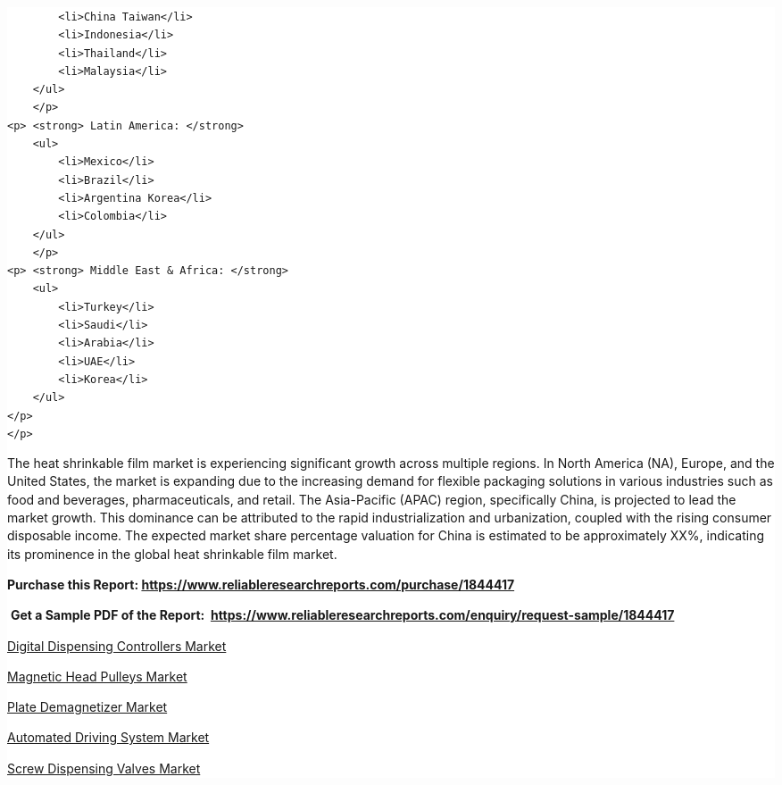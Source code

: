             <li>China Taiwan</li>
            <li>Indonesia</li>
            <li>Thailand</li>
            <li>Malaysia</li>
        </ul>
        </p> 
    <p> <strong> Latin America: </strong>
        <ul>
            <li>Mexico</li>
            <li>Brazil</li>
            <li>Argentina Korea</li>
            <li>Colombia</li>
        </ul>
        </p> 
    <p> <strong> Middle East & Africa: </strong>
        <ul>
            <li>Turkey</li>
            <li>Saudi</li>
            <li>Arabia</li>
            <li>UAE</li>
            <li>Korea</li>
        </ul>
    </p>
    </p>
<p><p>The heat shrinkable film market is experiencing significant growth across multiple regions. In North America (NA), Europe, and the United States, the market is expanding due to the increasing demand for flexible packaging solutions in various industries such as food and beverages, pharmaceuticals, and retail. The Asia-Pacific (APAC) region, specifically China, is projected to lead the market growth. This dominance can be attributed to the rapid industrialization and urbanization, coupled with the rising consumer disposable income. The expected market share percentage valuation for China is estimated to be approximately XX%, indicating its prominence in the global heat shrinkable film market.</p></p>
<p><strong>Purchase this Report: <a href="https://www.reliableresearchreports.com/purchase/1844417">https://www.reliableresearchreports.com/purchase/1844417</a></strong></p>
<p>&nbsp;<strong>Get a Sample PDF of the Report:&nbsp;&nbsp;<a href="https://www.reliableresearchreports.com/enquiry/request-sample/1844417">https://www.reliableresearchreports.com/enquiry/request-sample/1844417</a></strong></p>
<p><strong></strong></p>
<p><p><a href="https://www.linkedin.com/pulse/digital-dispensing-controllers-market-research-report-unlocks-dbhfe/">Digital Dispensing Controllers Market</a></p><p><a href="https://medium.com/@morgancrist1926/magnetic-head-pulleys-market-analysis-and-sze-forecasted-for-period-from-2023-to-2030-f10a58f03932">Magnetic Head Pulleys Market</a></p><p><a href="https://medium.com/@kaelapaucek/plate-demagnetizer-market-insight-market-trends-growth-forecasted-from-2023-to-2030-f951018c929c">Plate Demagnetizer Market</a></p><p><a href="https://github.com/CliffMedina6/Market-Research-Report-List-2/blob/main/automated-driving-system-market.md">Automated Driving System Market</a></p><p><a href="https://www.linkedin.com/pulse/decoding-screw-dispensing-valves-market-deep-dive-latest-soime/">Screw Dispensing Valves Market</a></p></p>